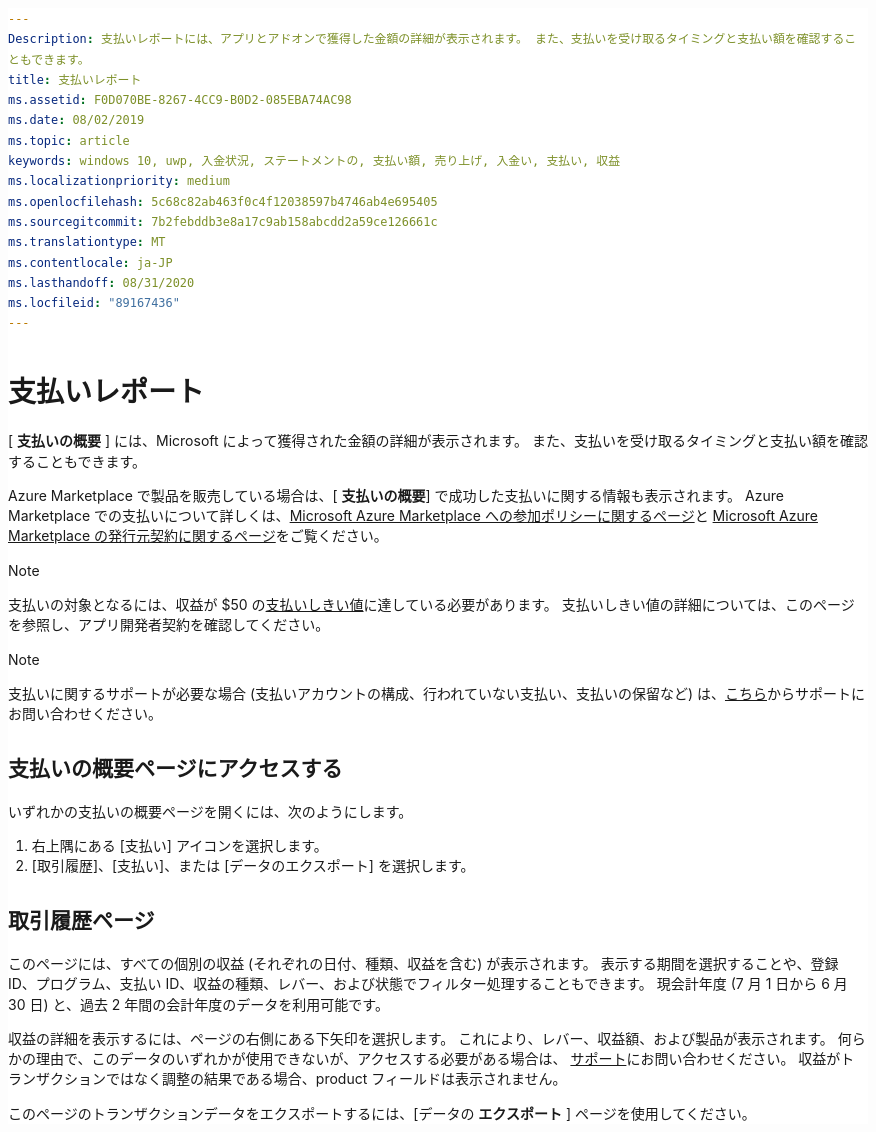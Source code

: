 ```yaml
---
Description: 支払いレポートには、アプリとアドオンで獲得した金額の詳細が表示されます。 また、支払いを受け取るタイミングと支払い額を確認することもできます。
title: 支払いレポート
ms.assetid: F0D070BE-8267-4CC9-B0D2-085EBA74AC98
ms.date: 08/02/2019
ms.topic: article
keywords: windows 10, uwp, 入金状況, ステートメントの, 支払い額, 売り上げ, 入金い, 支払い, 収益
ms.localizationpriority: medium
ms.openlocfilehash: 5c68c82ab463f0c4f12038597b4746ab4e695405
ms.sourcegitcommit: 7b2febddb3e8a17c9ab158abcdd2a59ce126661c
ms.translationtype: MT
ms.contentlocale: ja-JP
ms.lasthandoff: 08/31/2020
ms.locfileid: "89167436"
---
```

# <a name="payout-reports"></a>支払いレポート

[ **支払いの概要** ] には、Microsoft によって獲得された金額の詳細が表示されます。 また、支払いを受け取るタイミングと支払い額を確認することもできます。

Azure Marketplace で製品を販売している場合は、[ **支払いの概要**] で成功した支払いに関する情報も表示されます。 Azure Marketplace での支払いについて詳しくは、[Microsoft Azure Marketplace への参加ポリシーに関するページ](/legal/marketplace/participation-policy)と [Microsoft Azure Marketplace の発行元契約に関するページ](https://query.prod.cms.rt.microsoft.com/cms/api/am/binary/RE3ypvt)をご覧ください。

> [!NOTE]
> 支払いの対象となるには、収益が $50 の[支払いしきい値](payment-thresholds-methods-and-timeframes.md)に達している必要があります。 支払いしきい値の詳細については、このページを参照し、アプリ開発者契約を確認してください。

> [!NOTE]
> 支払いに関するサポートが必要な場合 (支払いアカウントの構成、行われていない支払い、支払いの保留など) は、[こちら](https://developer.microsoft.com/windows/support)からサポートにお問い合わせください。

## <a name="access-the-payout-summary-pages"></a>支払いの概要ページにアクセスする

いずれかの支払いの概要ページを開くには、次のようにします。

1. 右上隅にある [支払い] アイコンを選択します。
2. [取引履歴]、[支払い]、または [データのエクスポート] を選択します。

## <a name="transaction-history-page"></a>取引履歴ページ

このページには、すべての個別の収益 (それぞれの日付、種類、収益を含む) が表示されます。 表示する期間を選択することや、登録 ID、プログラム、支払い ID、収益の種類、レバー、および状態でフィルター処理することもできます。 現会計年度 (7 月 1 日から 6 月 30 日) と、過去 2 年間の会計年度のデータを利用可能です。

収益の詳細を表示するには、ページの右側にある下矢印を選択します。 これにより、レバー、収益額、および製品が表示されます。 何らかの理由で、このデータのいずれかが使用できないが、アクセスする必要がある場合は、 [サポート](https://developer.microsoft.com/windows/support)にお問い合わせください。 収益がトランザクションではなく調整の結果である場合、product フィールドは表示されません。

このページのトランザクションデータをエクスポートするには、[データの **エクスポート** ] ページを使用してください。
